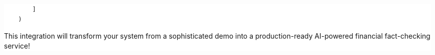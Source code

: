 ```python
        ]
    )
```

This integration will transform your system from a sophisticated demo into a production-ready AI-powered financial fact-checking service!
